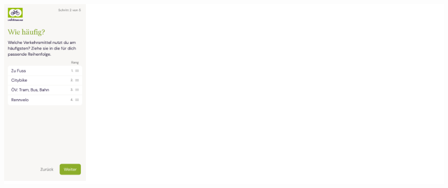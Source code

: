 <img src="https://raw.githubusercontent.com/posmocoop/bike-index/main/pretest_panel/media/pg_3.png" width="160"/>